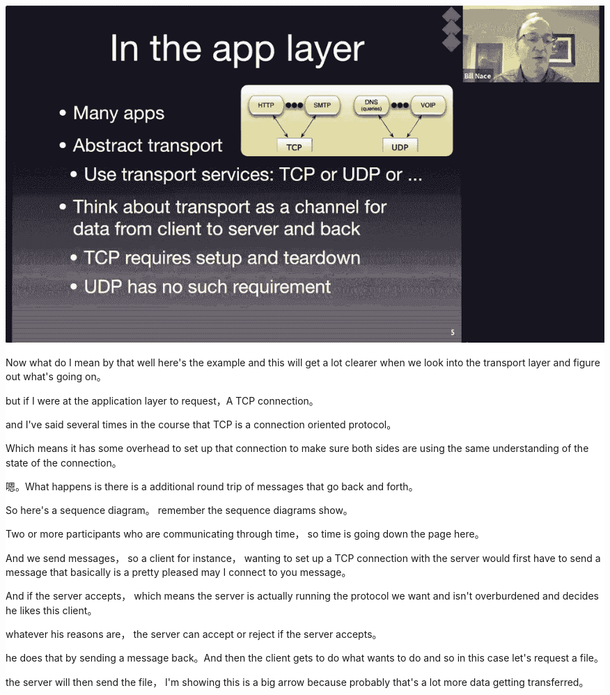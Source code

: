 ![](img/a094a47bc7590797ecbde49c22287b3f_4.png)

Now what do I mean by that well here's the example and this will get a lot clearer when we look into the transport layer and figure out what's going on。

 but if I were at the application layer to request，A TCP connection。

 and I've said several times in the course that TCP is a connection oriented protocol。

Which means it has some overhead to set up that connection to make sure both sides are using the same understanding of the state of the connection。

嗯。What happens is there is a additional round trip of messages that go back and forth。

 So here's a sequence diagram。 remember the sequence diagrams show。

Two or more participants who are communicating through time， so time is going down the page here。

And we send messages， so a client for instance， wanting to set up a TCP connection with the server would first have to send a message that basically is a pretty pleased may I connect to you message。

And if the server accepts， which means the server is actually running the protocol we want and isn't overburdened and decides he likes this client。

 whatever his reasons are， the server can accept or reject if the server accepts。

 he does that by sending a message back。And then the client gets to do what wants to do and so in this case let's request a file。

 the server will then send the file， I'm showing this is a big arrow because probably that's a lot more data getting transferred。
